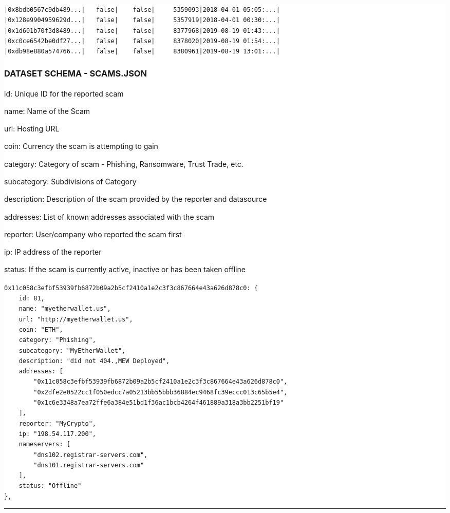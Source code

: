 ```
|0x8bdb0567c9db489...|   false|    false|     5359093|2018-04-01 05:05:...|
|0x128e9904959629d...|   false|    false|     5357919|2018-04-01 00:30:...|
|0x1d601b70f3d8489...|   false|    false|     8377968|2019-08-19 01:43:...|
|0xc0ce6542be0df27...|   false|    false|     8378020|2019-08-19 01:54:...|
|0xdb98e880a574766...|   false|    false|     8380961|2019-08-19 13:01:...|
```

### DATASET SCHEMA - SCAMS.JSON

id: Unique ID for the reported scam

name: Name of the Scam

url: Hosting URL

coin: Currency the scam is attempting to gain

category: Category of scam - Phishing, Ransomware, Trust Trade, etc.

subcategory: Subdivisions of Category

description: Description of the scam provided by the reporter and datasource

addresses: List of known addresses associated with the scam

reporter: User/company who reported the scam first

ip: IP address of the reporter

status: If the scam is currently active, inactive or has been taken offline

```
0x11c058c3efbf53939fb6872b09a2b5cf2410a1e2c3f3c867664e43a626d878c0: {
    id: 81,
    name: "myetherwallet.us",
    url: "http://myetherwallet.us",
    coin: "ETH",
    category: "Phishing",
    subcategory: "MyEtherWallet",
    description: "did not 404.,MEW Deployed",
    addresses: [
        "0x11c058c3efbf53939fb6872b09a2b5cf2410a1e2c3f3c867664e43a626d878c0",
        "0x2dfe2e0522cc1f050edcc7a05213bb55bbb36884ec9468fc39eccc013c65b5e4",
        "0x1c6e3348a7ea72ffe6a384e51bd1f36ac1bcb4264f461889a318a3bb2251bf19"
    ],
    reporter: "MyCrypto",
    ip: "198.54.117.200",
    nameservers: [
        "dns102.registrar-servers.com",
        "dns101.registrar-servers.com"
    ],
    status: "Offline"
},
```
---
